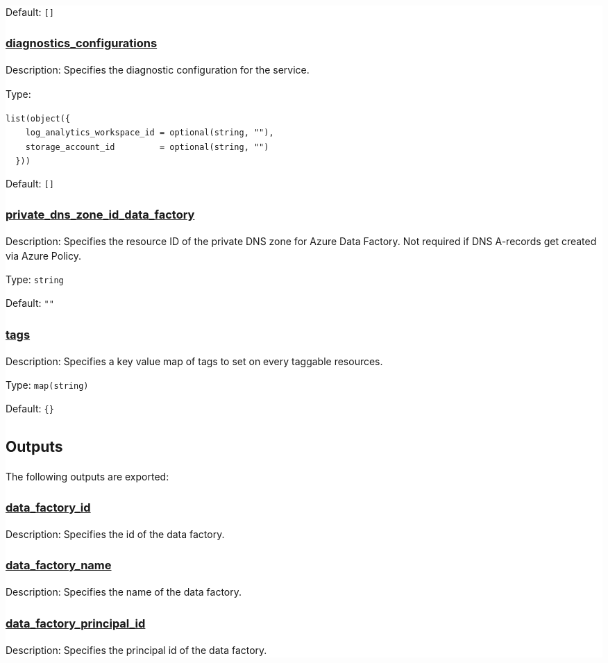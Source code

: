 Default: `[]`

### <a name="input_diagnostics_configurations"></a> [diagnostics\_configurations](#input\_diagnostics\_configurations)

Description: Specifies the diagnostic configuration for the service.

Type:

```hcl
list(object({
    log_analytics_workspace_id = optional(string, ""),
    storage_account_id         = optional(string, "")
  }))
```

Default: `[]`

### <a name="input_private_dns_zone_id_data_factory"></a> [private\_dns\_zone\_id\_data\_factory](#input\_private\_dns\_zone\_id\_data\_factory)

Description: Specifies the resource ID of the private DNS zone for Azure Data Factory. Not required if DNS A-records get created via Azure Policy.

Type: `string`

Default: `""`

### <a name="input_tags"></a> [tags](#input\_tags)

Description: Specifies a key value map of tags to set on every taggable resources.

Type: `map(string)`

Default: `{}`

## Outputs

The following outputs are exported:

### <a name="output_data_factory_id"></a> [data\_factory\_id](#output\_data\_factory\_id)

Description: Specifies the id of the data factory.

### <a name="output_data_factory_name"></a> [data\_factory\_name](#output\_data\_factory\_name)

Description: Specifies the name of the data factory.

### <a name="output_data_factory_principal_id"></a> [data\_factory\_principal\_id](#output\_data\_factory\_principal\_id)

Description: Specifies the principal id of the data factory.



